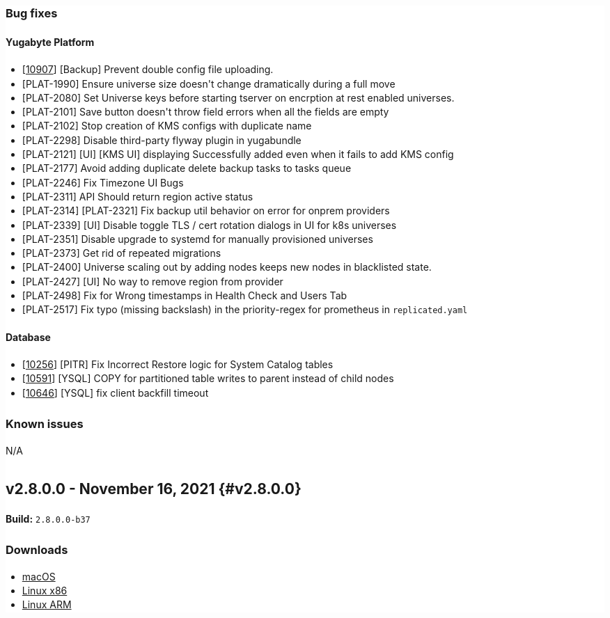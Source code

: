 ### Bug fixes

#### Yugabyte Platform

* [[10907](https://github.com/yugabyte/yugabyte-db/issues/10907)] [Backup] Prevent double config file uploading.
* [PLAT-1990] Ensure universe size doesn't change dramatically during a full move
* [PLAT-2080] Set Universe keys before starting tserver on encrption at rest enabled universes.
* [PLAT-2101] Save button doesn't throw field errors when all the fields are empty
* [PLAT-2102] Stop creation of KMS configs with duplicate name
* [PLAT-2298] Disable third-party flyway plugin in yugabundle
* [PLAT-2121] [UI] [KMS UI] displaying Successfully added even when it fails to add KMS config
* [PLAT-2177] Avoid adding duplicate delete backup tasks to tasks queue
* [PLAT-2246] Fix Timezone UI Bugs
* [PLAT-2311] API Should return region active status
* [PLAT-2314] [PLAT-2321] Fix backup util behavior on error for onprem providers
* [PLAT-2339] [UI] Disable toggle TLS / cert rotation dialogs in UI for k8s universes
* [PLAT-2351] Disable upgrade to systemd for manually provisioned universes
* [PLAT-2373] Get rid of repeated migrations
* [PLAT-2400] Universe scaling out by adding nodes keeps new nodes in blacklisted state.
* [PLAT-2427] [UI] No way to remove region from provider
* [PLAT-2498] Fix for Wrong timestamps in Health Check and Users Tab
* [PLAT-2517] Fix typo (missing backslash) in the priority-regex for prometheus in `replicated.yaml`

#### Database

* [[10256](https://github.com/yugabyte/yugabyte-db/issues/10256)] [PITR] Fix Incorrect Restore logic for System Catalog tables
* [[10591](https://github.com/yugabyte/yugabyte-db/issues/10591)] [YSQL] COPY for partitioned table writes to parent instead of child nodes
* [[10646](https://github.com/yugabyte/yugabyte-db/issues/10646)] [YSQL] fix client backfill timeout

### Known issues

N/A

## v2.8.0.0 - November 16, 2021 {#v2.8.0.0}

**Build:** `2.8.0.0-b37`

### Downloads
<ul class="nav yb-pills">
    <li>
        <a  href="https://downloads.yugabyte.com/releases/2.8.0.0/yugabyte-2.8.0.0-b37-darwin-x86_64.tar.gz">
        <i class="fa-brands fa-apple"></i>macOS</a>
    </li>
    <li>
        <a  href="https://downloads.yugabyte.com/releases/2.8.0.0/yugabyte-2.8.0.0-b37-linux-x86_64.tar.gz">
        <i class="fa-brands fa-linux"></i>Linux x86</a>
    </li>
    <li>
        <a  href="https://downloads.yugabyte.com/releases/2.8.0.0/yugabyte-2.8.0.0-b37-el8-aarch64.tar.gz">
        <i class="fa-brands fa-linux"></i>Linux ARM</a>
    </li>
</ul>
